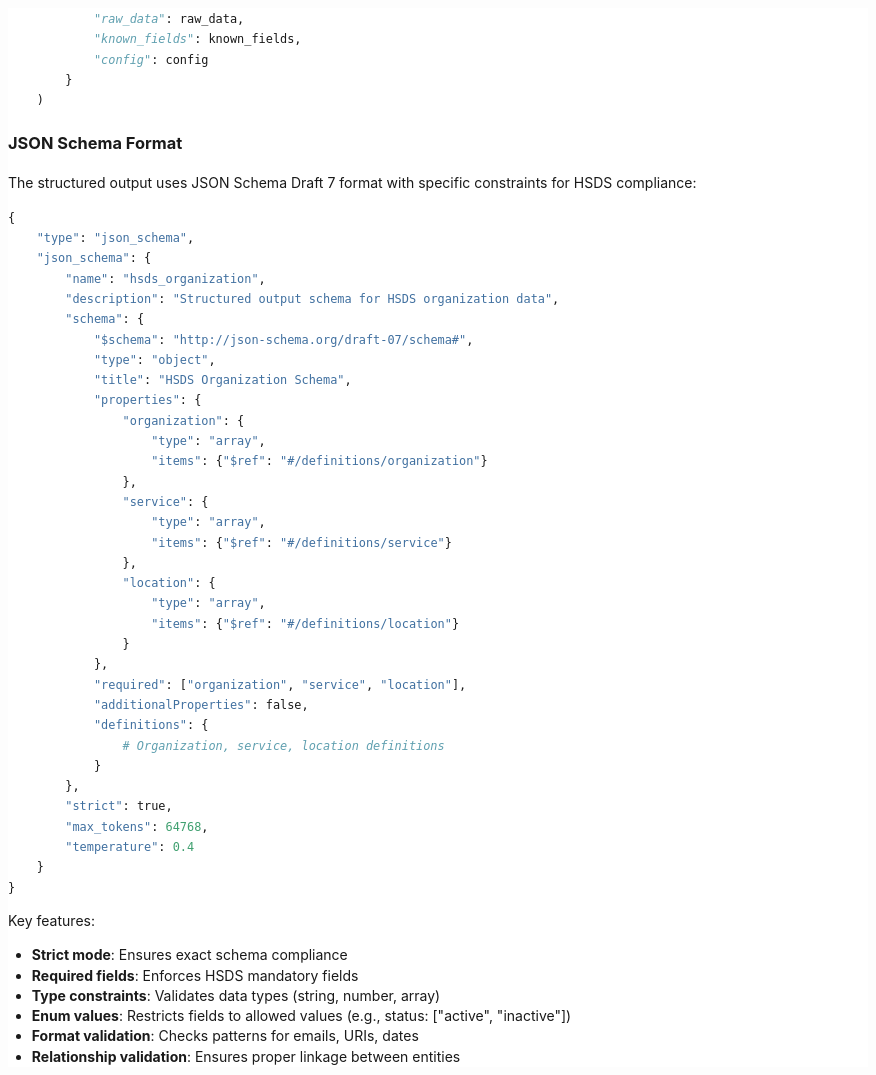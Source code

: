 ```python
            "raw_data": raw_data,
            "known_fields": known_fields,
            "config": config
        }
    )
```

### JSON Schema Format

The structured output uses JSON Schema Draft 7 format with specific constraints for HSDS compliance:

```python
{
    "type": "json_schema",
    "json_schema": {
        "name": "hsds_organization",
        "description": "Structured output schema for HSDS organization data",
        "schema": {
            "$schema": "http://json-schema.org/draft-07/schema#",
            "type": "object",
            "title": "HSDS Organization Schema",
            "properties": {
                "organization": {
                    "type": "array",
                    "items": {"$ref": "#/definitions/organization"}
                },
                "service": {
                    "type": "array",
                    "items": {"$ref": "#/definitions/service"}
                },
                "location": {
                    "type": "array",
                    "items": {"$ref": "#/definitions/location"}
                }
            },
            "required": ["organization", "service", "location"],
            "additionalProperties": false,
            "definitions": {
                # Organization, service, location definitions
            }
        },
        "strict": true,
        "max_tokens": 64768,
        "temperature": 0.4
    }
}
```

Key features:
- **Strict mode**: Ensures exact schema compliance
- **Required fields**: Enforces HSDS mandatory fields
- **Type constraints**: Validates data types (string, number, array)
- **Enum values**: Restricts fields to allowed values (e.g., status: ["active", "inactive"])
- **Format validation**: Checks patterns for emails, URIs, dates
- **Relationship validation**: Ensures proper linkage between entities
